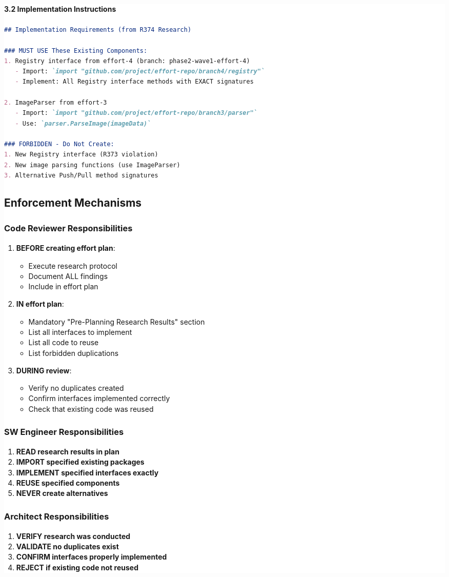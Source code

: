 #### 3.2 Implementation Instructions
```markdown
## Implementation Requirements (from R374 Research)

### MUST USE These Existing Components:
1. Registry interface from effort-4 (branch: phase2-wave1-effort-4)
   - Import: `import "github.com/project/effort-repo/branch4/registry"`
   - Implement: All Registry interface methods with EXACT signatures

2. ImageParser from effort-3
   - Import: `import "github.com/project/effort-repo/branch3/parser"`
   - Use: `parser.ParseImage(imageData)`

### FORBIDDEN - Do Not Create:
1. New Registry interface (R373 violation)
2. New image parsing functions (use ImageParser)
3. Alternative Push/Pull method signatures
```

## Enforcement Mechanisms

### Code Reviewer Responsibilities
1. **BEFORE creating effort plan**:
   - Execute research protocol
   - Document ALL findings
   - Include in effort plan

2. **IN effort plan**:
   - Mandatory "Pre-Planning Research Results" section
   - List all interfaces to implement
   - List all code to reuse
   - List forbidden duplications

3. **DURING review**:
   - Verify no duplicates created
   - Confirm interfaces implemented correctly
   - Check that existing code was reused

### SW Engineer Responsibilities
1. **READ research results in plan**
2. **IMPORT specified existing packages**
3. **IMPLEMENT specified interfaces exactly**
4. **REUSE specified components**
5. **NEVER create alternatives**

### Architect Responsibilities
1. **VERIFY research was conducted**
2. **VALIDATE no duplicates exist**
3. **CONFIRM interfaces properly implemented**
4. **REJECT if existing code not reused**
